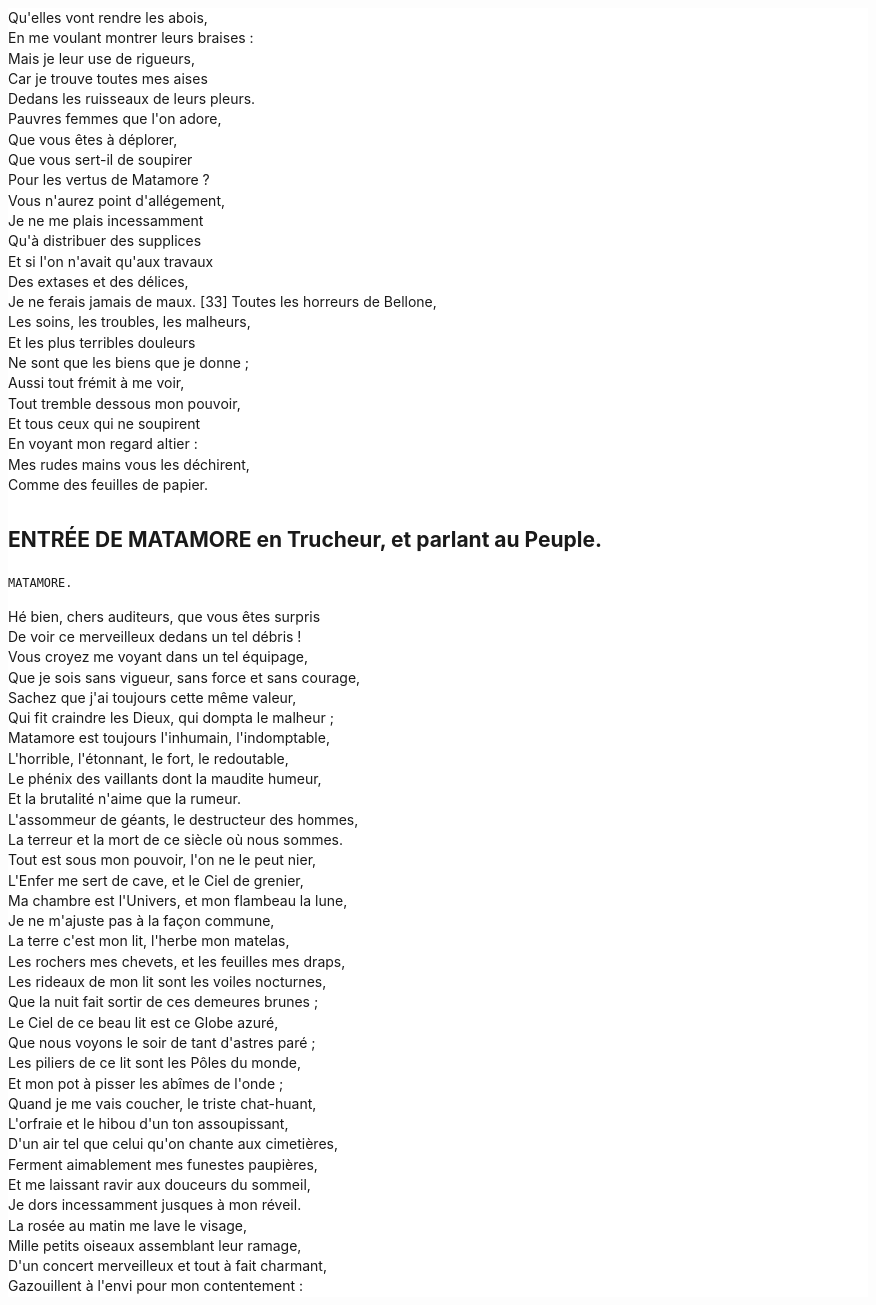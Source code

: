Qu'elles vont rendre les abois,  
En me voulant montrer leurs braises :  
Mais je leur use de rigueurs,  
Car je trouve toutes mes aises  
Dedans les ruisseaux de leurs pleurs.  
Pauvres femmes que l'on adore,  
Que vous êtes à déplorer,  
Que vous sert-il de soupirer  
Pour les vertus de Matamore ?  
Vous n'aurez point d'allégement,  
Je ne me plais incessamment  
Qu'à distribuer des supplices  
Et si l'on n'avait qu'aux travaux  
Des extases et des délices,  
Je ne ferais jamais de maux.   [33]
Toutes les horreurs de Bellone,  
Les soins, les troubles, les malheurs,  
Et les plus terribles douleurs  
Ne sont que les biens que je donne ;  
Aussi tout frémit à me voir,  
Tout tremble dessous mon pouvoir,  
Et tous ceux qui ne soupirent  
En voyant mon regard altier :  
Mes rudes mains vous les déchirent,  
Comme des feuilles de papier.  


## ENTRÉE DE MATAMORE en Trucheur, et parlant au Peuple.

    MATAMORE.
Hé bien, chers auditeurs, que vous êtes surpris  
De voir ce merveilleux dedans un tel débris !  
Vous croyez me voyant dans un tel équipage,  
Que je sois sans vigueur, sans force et sans courage,  
Sachez que j'ai toujours cette même valeur,  
Qui fit craindre les Dieux, qui dompta le malheur ;  
Matamore est toujours l'inhumain, l'indomptable,  
L'horrible, l'étonnant, le fort, le redoutable,  
Le phénix des vaillants dont la maudite humeur,  
Et la brutalité n'aime que la rumeur.  
L'assommeur de géants, le destructeur des hommes,  
La terreur et la mort de ce siècle où nous sommes.  
Tout est sous mon pouvoir, l'on ne le peut nier,  
L'Enfer me sert de cave, et le Ciel de grenier,  
Ma chambre est l'Univers, et mon flambeau la lune,  
Je ne m'ajuste pas à la façon commune,  
La terre c'est mon lit, l'herbe mon matelas,  
Les rochers mes chevets, et les feuilles mes draps,  
Les rideaux de mon lit sont les voiles nocturnes,  
Que la nuit fait sortir de ces demeures brunes ;  
Le Ciel de ce beau lit est ce Globe azuré,  
Que nous voyons le soir de tant d'astres paré ;  
Les piliers de ce lit sont les Pôles du monde,  
Et mon pot à pisser les abîmes de l'onde ;  
Quand je me vais coucher, le triste chat-huant,  
L'orfraie et le hibou d'un ton assoupissant,  
D'un air tel que celui qu'on chante aux cimetières,  
Ferment aimablement mes funestes paupières,  
Et me laissant ravir aux douceurs du sommeil,  
Je dors incessamment jusques à mon réveil.  
La rosée au matin me lave le visage,  
Mille petits oiseaux assemblant leur ramage,  
D'un concert merveilleux et tout à fait charmant,  
Gazouillent à l'envi pour mon contentement :  